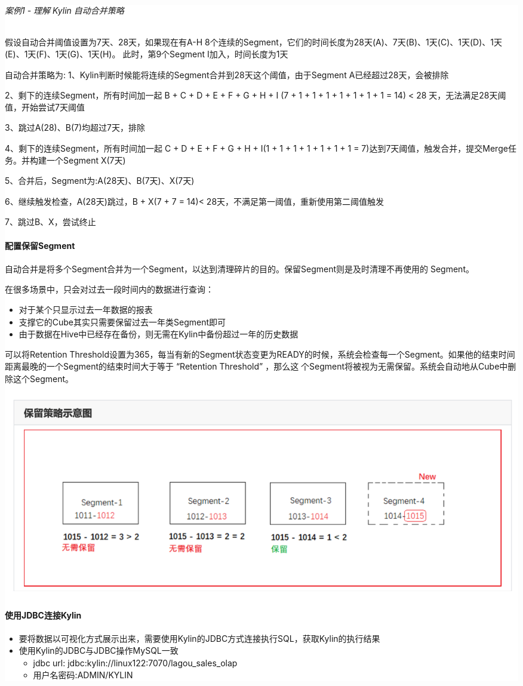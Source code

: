 ###### 案例1 - 理解 Kylin 自动合并策略

假设自动合并阈值设置为7天、28天，如果现在有A-H 8个连续的Segment，它们的时间长度为28天(A)、7天(B)、1天(C)、1天(D)、1天 (E)、1天(F)、1天(G)、1天(H)。 此时，第9个Segment I加入，时间长度为1天

自动合并策略为:
1、Kylin判断时候能将连续的Segment合并到28天这个阈值，由于Segment A已经超过28天，会被排除

2、剩下的连续Segment，所有时间加一起 B + C + D + E + F + G + H + I (7 + 1 + 1 + 1 + 1 + 1 + 1 + 1 = 14) < 28 天，无法满足28天阈值，开始尝试7天阈值

3、跳过A(28)、B(7)均超过7天，排除

4、剩下的连续Segment，所有时间加一起 C + D + E + F + G + H + I(1 + 1 + 1 + 1 + 1 + 1 + 1 = 7)达到7天阈值，触发合并，提交Merge任务。并构建一个Segment X(7天) 

5、合并后，Segment为:A(28天)、B(7天)、X(7天)

6、继续触发检查，A(28天)跳过，B + X(7 + 7 = 14)< 28天，不满足第一阈值，重新使用第二阈值触发 

7、跳过B、X，尝试终止

#### 配置保留Segment

自动合并是将多个Segment合并为一个Segment，以达到清理碎片的目的。保留Segment则是及时清理不再使用的 Segment。

在很多场景中，只会对过去一段时间内的数据进行查询：

* 对于某个只显示过去一年数据的报表
* 支撑它的Cube其实只需要保留过去一年类Segment即可
* 由于数据在Hive中已经存在备份，则无需在Kylin中备份超过一年的历史数据

可以将Retention Threshold设置为365，每当有新的Segment状态变更为READY的时候，系统会检查每一个Segment。如果他的结束时间距离最晚的一个Segment的结束时间大于等于 “Retention Threshold” ，那么这 个Segment将被视为无需保留。系统会自动地从Cube中删除这个Segment。

![配置保留Segment](图片/配置保留Segment.png)

#### 使用JDBC连接Kylin

* 要将数据以可视化方式展示出来，需要使用Kylin的JDBC方式连接执行SQL，获取Kylin的执行结果 
* 使用Kylin的JDBC与JDBC操作MySQL一致
  * jdbc url: jdbc:kylin://linux122:7070/lagou_sales_olap 
  * 用户名密码:ADMIN/KYLIN
